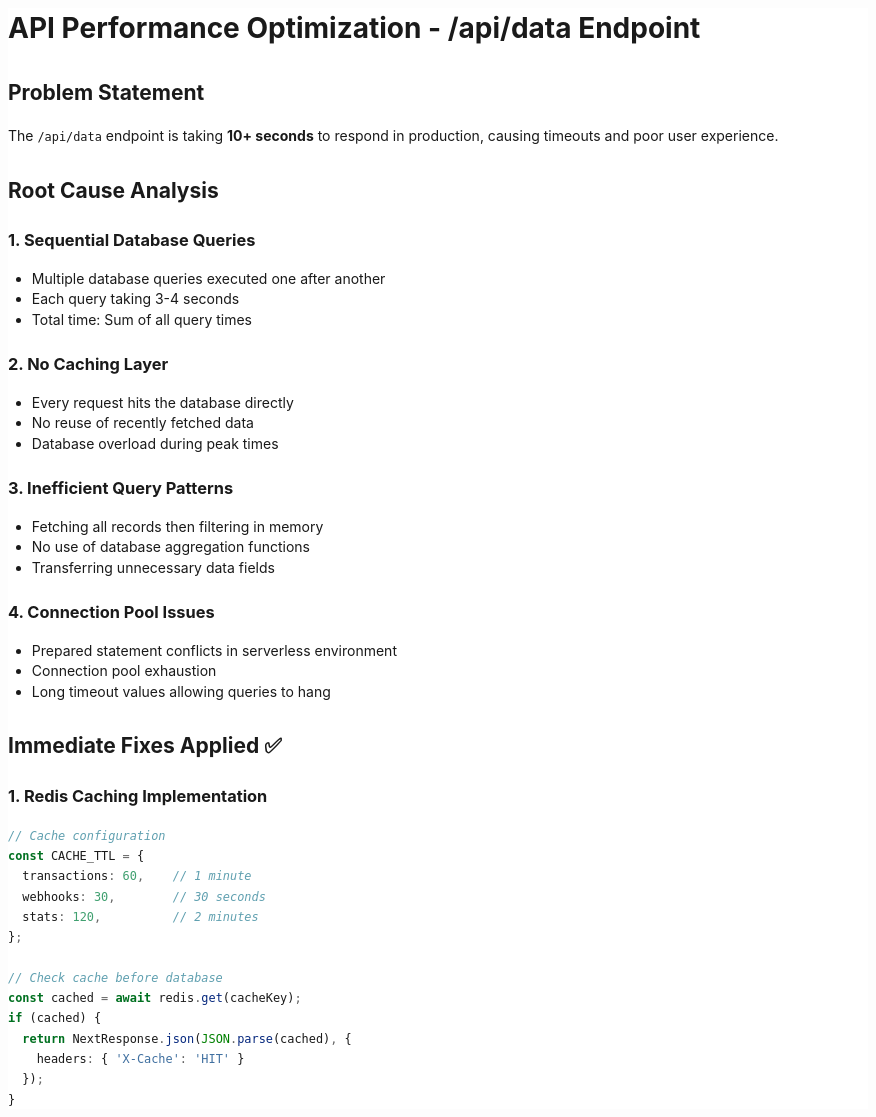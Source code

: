 # API Performance Optimization - /api/data Endpoint

## Problem Statement
The `/api/data` endpoint is taking **10+ seconds** to respond in production, causing timeouts and poor user experience.

## Root Cause Analysis

### 1. **Sequential Database Queries**
- Multiple database queries executed one after another
- Each query taking 3-4 seconds
- Total time: Sum of all query times

### 2. **No Caching Layer**
- Every request hits the database directly
- No reuse of recently fetched data
- Database overload during peak times

### 3. **Inefficient Query Patterns**
- Fetching all records then filtering in memory
- No use of database aggregation functions
- Transferring unnecessary data fields

### 4. **Connection Pool Issues**
- Prepared statement conflicts in serverless environment
- Connection pool exhaustion
- Long timeout values allowing queries to hang

## Immediate Fixes Applied ✅

### 1. Redis Caching Implementation

```typescript
// Cache configuration
const CACHE_TTL = {
  transactions: 60,    // 1 minute
  webhooks: 30,        // 30 seconds
  stats: 120,          // 2 minutes
};

// Check cache before database
const cached = await redis.get(cacheKey);
if (cached) {
  return NextResponse.json(JSON.parse(cached), {
    headers: { 'X-Cache': 'HIT' }
  });
}
```
